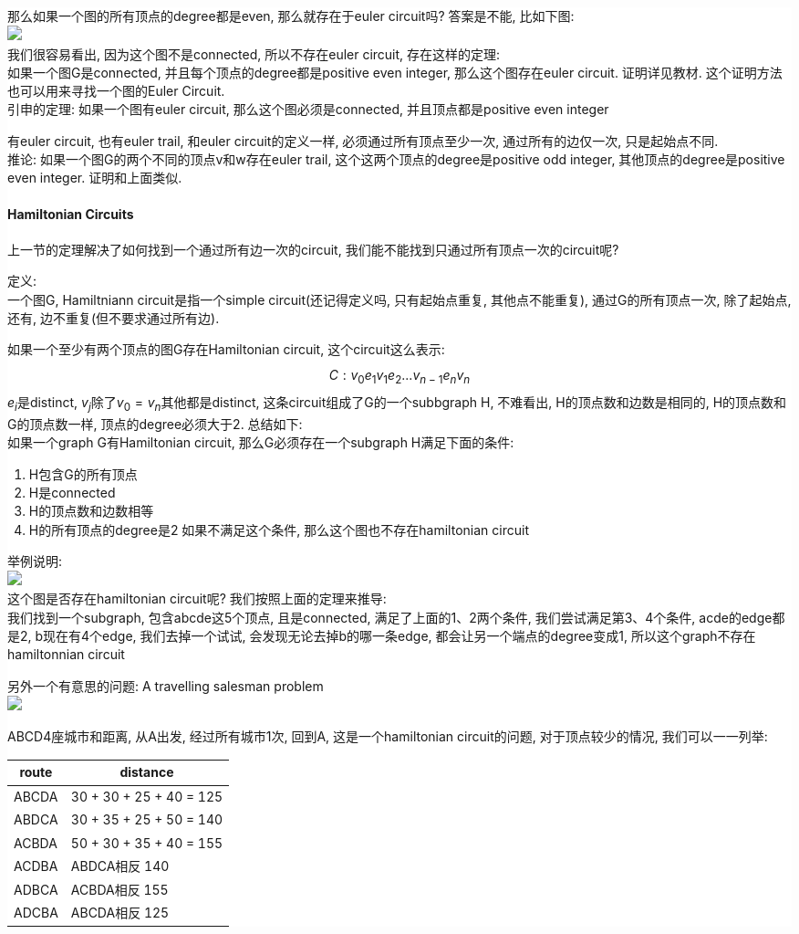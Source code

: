 那么如果一个图的所有顶点的degree都是even, 那么就存在于euler circuit吗? 答案是不能, 比如下图:  
<img src="./_images/even_degree_graph_not_have_euler_circuit.png" width=50%>  
我们很容易看出, 因为这个图不是connected, 所以不存在euler circuit, 存在这样的定理:  
如果一个图G是connected, 并且每个顶点的degree都是positive even integer, 那么这个图存在euler circuit. 证明详见教材. 这个证明方法也可以用来寻找一个图的Euler Circuit.  
引申的定理: 如果一个图有euler circuit, 那么这个图必须是connected, 并且顶点都是positive even integer

有euler circuit, 也有euler trail, 和euler circuit的定义一样, 必须通过所有顶点至少一次, 通过所有的边仅一次, 只是起始点不同.  
推论: 如果一个图G的两个不同的顶点v和w存在euler trail, 这个这两个顶点的degree是positive odd integer, 其他顶点的degree是positive even integer. 证明和上面类似.  

<a id="markdown-hamiltonian-circuits" name="hamiltonian-circuits"></a>
#### Hamiltonian Circuits

上一节的定理解决了如何找到一个通过所有边一次的circuit, 我们能不能找到只通过所有顶点一次的circuit呢?

定义:  
一个图G, Hamiltniann circuit是指一个simple circuit(还记得定义吗, 只有起始点重复, 其他点不能重复), 通过G的所有顶点一次, 除了起始点, 还有, 边不重复(但不要求通过所有边).  

如果一个至少有两个顶点的图G存在Hamiltonian circuit, 这个circuit这么表示:
$$C: v_0e_1v_1e_2...v_{n-1}e_nv_n$$
$e_i$是distinct, $v_j$除了$v_0=v_n$其他都是distinct, 这条circuit组成了G的一个subbgraph H, 不难看出, H的顶点数和边数是相同的, H的顶点数和G的顶点数一样, 顶点的degree必须大于2. 总结如下:  
如果一个graph G有Hamiltonian circuit, 那么G必须存在一个subgraph H满足下面的条件:  
1. H包含G的所有顶点
2. H是connected
3. H的顶点数和边数相等
4. H的所有顶点的degree是2
如果不满足这个条件, 那么这个图也不存在hamiltonian circuit

举例说明:  
<img src="./_images/hamiltonian_circuit.png" width=50%>  
这个图是否存在hamiltonian circuit呢? 我们按照上面的定理来推导:  
我们找到一个subgraph, 包含abcde这5个顶点, 且是connected, 满足了上面的1、2两个条件, 我们尝试满足第3、4个条件, acde的edge都是2, b现在有4个edge, 我们去掉一个试试, 会发现无论去掉b的哪一条edge, 都会让另一个端点的degree变成1, 所以这个graph不存在hamiltonnian circuit  

另外一个有意思的问题: A travelling salesman problem  
<img src="./_images/a_travelling_salesman_problem.png" width=50%>  

ABCD4座城市和距离, 从A出发, 经过所有城市1次, 回到A, 这是一个hamiltonian circuit的问题, 对于顶点较少的情况, 我们可以一一列举:  

| route | distance                |
| ---   | ---                     |
| ABCDA | 30 + 30 + 25 + 40 = 125 |
| ABDCA | 30 + 35 + 25 + 50 = 140 |
| ACBDA | 50 + 30 + 35 + 40 = 155 |
| ACDBA | ABDCA相反           140 |
| ADBCA | ACBDA相反           155 |
| ADCBA | ABCDA相反           125 |
